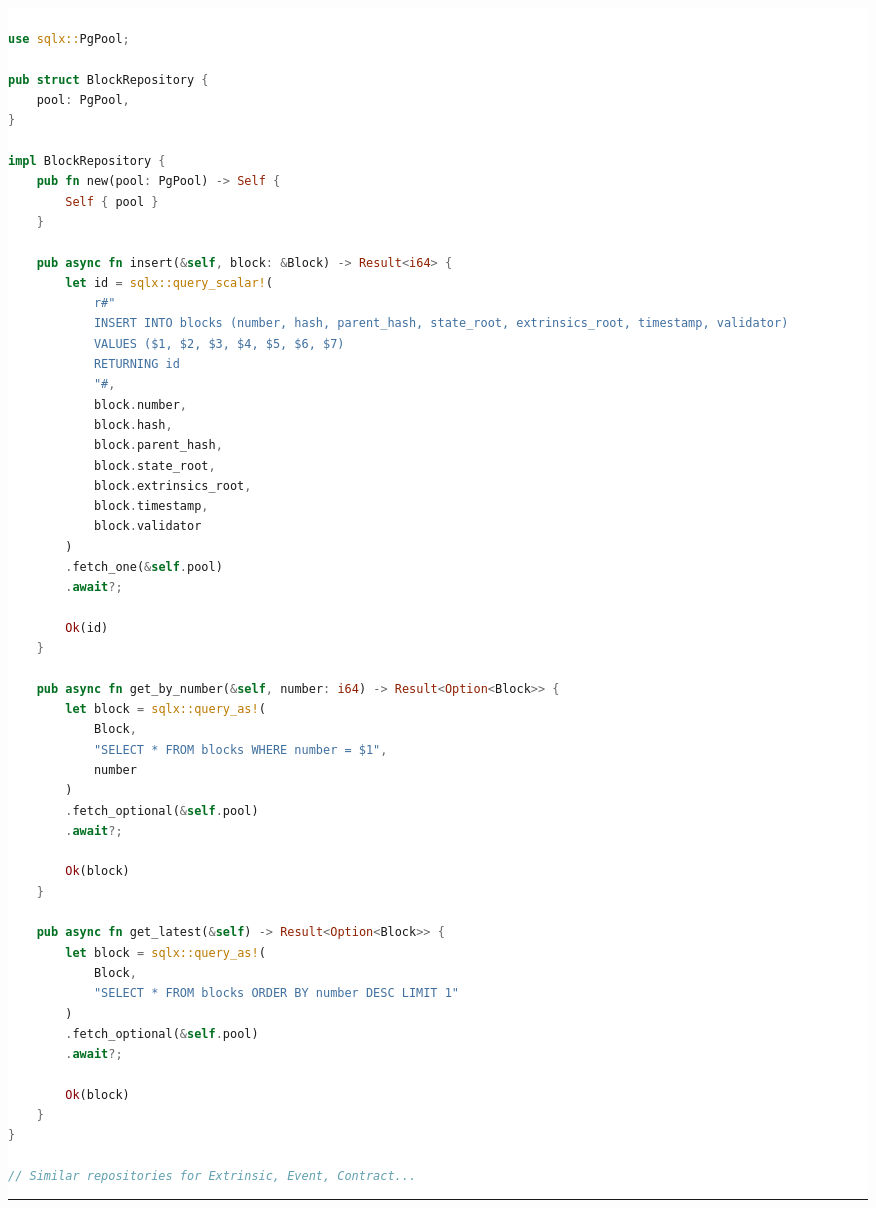 ```rust

use sqlx::PgPool;

pub struct BlockRepository {
    pool: PgPool,
}

impl BlockRepository {
    pub fn new(pool: PgPool) -> Self {
        Self { pool }
    }

    pub async fn insert(&self, block: &Block) -> Result<i64> {
        let id = sqlx::query_scalar!(
            r#"
            INSERT INTO blocks (number, hash, parent_hash, state_root, extrinsics_root, timestamp, validator)
            VALUES ($1, $2, $3, $4, $5, $6, $7)
            RETURNING id
            "#,
            block.number,
            block.hash,
            block.parent_hash,
            block.state_root,
            block.extrinsics_root,
            block.timestamp,
            block.validator
        )
        .fetch_one(&self.pool)
        .await?;

        Ok(id)
    }

    pub async fn get_by_number(&self, number: i64) -> Result<Option<Block>> {
        let block = sqlx::query_as!(
            Block,
            "SELECT * FROM blocks WHERE number = $1",
            number
        )
        .fetch_optional(&self.pool)
        .await?;

        Ok(block)
    }

    pub async fn get_latest(&self) -> Result<Option<Block>> {
        let block = sqlx::query_as!(
            Block,
            "SELECT * FROM blocks ORDER BY number DESC LIMIT 1"
        )
        .fetch_optional(&self.pool)
        .await?;

        Ok(block)
    }
}

// Similar repositories for Extrinsic, Event, Contract...
```

---